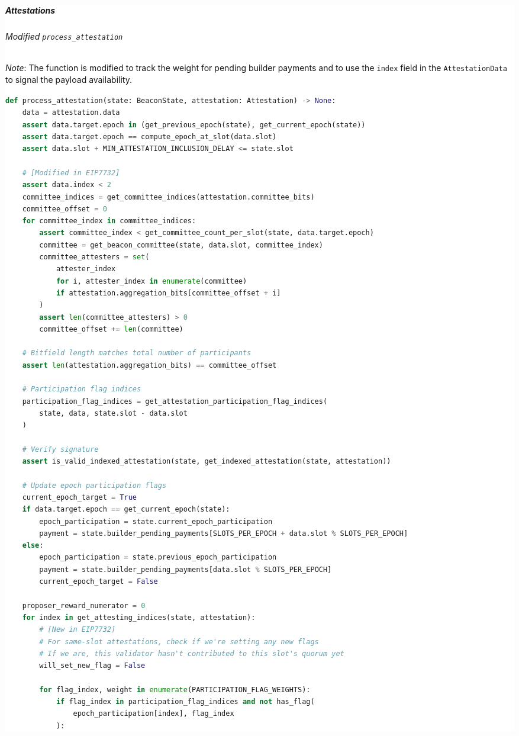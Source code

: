 ```python
```

##### Attestations

###### Modified `process_attestation`

*Note*: The function is modified to track the weight for pending builder
payments and to use the `index` field in the `AttestationData` to signal the
payload availability.

```python
def process_attestation(state: BeaconState, attestation: Attestation) -> None:
    data = attestation.data
    assert data.target.epoch in (get_previous_epoch(state), get_current_epoch(state))
    assert data.target.epoch == compute_epoch_at_slot(data.slot)
    assert data.slot + MIN_ATTESTATION_INCLUSION_DELAY <= state.slot

    # [Modified in EIP7732]
    assert data.index < 2
    committee_indices = get_committee_indices(attestation.committee_bits)
    committee_offset = 0
    for committee_index in committee_indices:
        assert committee_index < get_committee_count_per_slot(state, data.target.epoch)
        committee = get_beacon_committee(state, data.slot, committee_index)
        committee_attesters = set(
            attester_index
            for i, attester_index in enumerate(committee)
            if attestation.aggregation_bits[committee_offset + i]
        )
        assert len(committee_attesters) > 0
        committee_offset += len(committee)

    # Bitfield length matches total number of participants
    assert len(attestation.aggregation_bits) == committee_offset

    # Participation flag indices
    participation_flag_indices = get_attestation_participation_flag_indices(
        state, data, state.slot - data.slot
    )

    # Verify signature
    assert is_valid_indexed_attestation(state, get_indexed_attestation(state, attestation))

    # Update epoch participation flags
    current_epoch_target = True
    if data.target.epoch == get_current_epoch(state):
        epoch_participation = state.current_epoch_participation
        payment = state.builder_pending_payments[SLOTS_PER_EPOCH + data.slot % SLOTS_PER_EPOCH]
    else:
        epoch_participation = state.previous_epoch_participation
        payment = state.builder_pending_payments[data.slot % SLOTS_PER_EPOCH]
        current_epoch_target = False

    proposer_reward_numerator = 0
    for index in get_attesting_indices(state, attestation):
        # [New in EIP7732]
        # For same-slot attestations, check if we're setting any new flags
        # If we are, this validator hasn't contributed to this slot's quorum yet
        will_set_new_flag = False

        for flag_index, weight in enumerate(PARTICIPATION_FLAG_WEIGHTS):
            if flag_index in participation_flag_indices and not has_flag(
                epoch_participation[index], flag_index
            ):
```